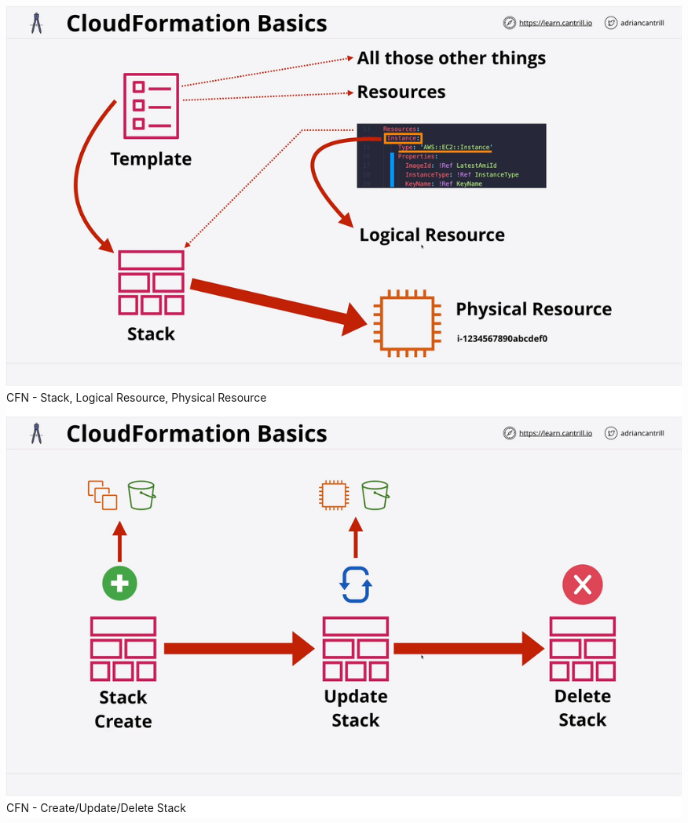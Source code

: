 ![Alt text](<images/Screenshot 2023-10-01 at 18.02.21 - [ASSOCIATESHARED]_CloudFormation_(CFN)_Basics__lea.png>)
CFN - Stack, Logical Resource, Physical Resource

![Alt text](<images/Screenshot 2023-10-01 at 18.03.11 - [ASSOCIATESHARED]_CloudFormation_(CFN)_Basics__lea.png>)
CFN - Create/Update/Delete Stack
